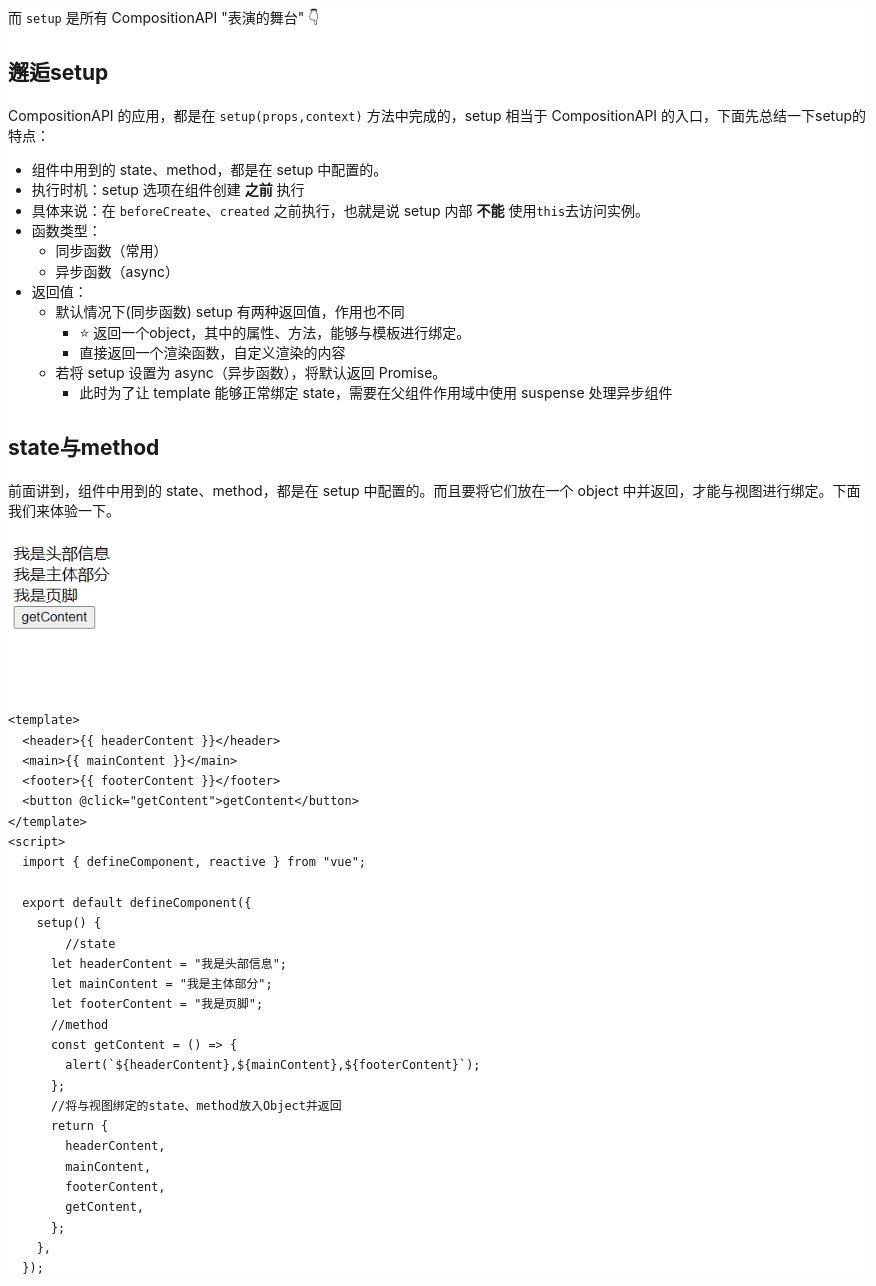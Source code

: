 而 `setup` 是所有 CompositionAPI "表演的舞台" 👇

## 邂逅setup

CompositionAPI 的应用，都是在 `setup(props,context)` 方法中完成的，setup 相当于 CompositionAPI 的入口，下面先总结一下setup的特点：

* 组件中用到的 state、method，都是在 setup 中配置的。
*  执行时机：setup 选项在组件创建 **之前** 执行
  * 具体来说：在 `beforeCreate`、`created` 之前执行，也就是说 setup 内部 **不能** 使用`this`去访问实例。
* 函数类型：
  * 同步函数（常用）
  * 异步函数（async）
* 返回值：
  * 默认情况下(同步函数) setup 有两种返回值，作用也不同
    * ⭐ 返回一个object，其中的属性、方法，能够与模板进行绑定。
    * 直接返回一个渲染函数，自定义渲染的内容
  * 若将 setup 设置为 async（异步函数），将默认返回 Promise。
    * 此时为了让 template 能够正常绑定 state，需要在父组件作用域中使用 suspense 处理异步组件

## state与method

前面讲到，组件中用到的 state、method，都是在 setup 中配置的。而且要将它们放在一个 object 中并返回，才能与视图进行绑定。下面我们来体验一下。

<img src="CompositionAPI基础.assets/003.gif" alt="003" style="zoom:80%;" />

```
<template>
  <header>{{ headerContent }}</header>
  <main>{{ mainContent }}</main>
  <footer>{{ footerContent }}</footer>
  <button @click="getContent">getContent</button>
</template>
<script>
  import { defineComponent, reactive } from "vue";

  export default defineComponent({
    setup() {
    	//state
      let headerContent = "我是头部信息";
      let mainContent = "我是主体部分";
      let footerContent = "我是页脚";
      //method
      const getContent = () => {
        alert(`${headerContent},${mainContent},${footerContent}`);
      };
      //将与视图绑定的state、method放入Object并返回
      return {
        headerContent,
        mainContent,
        footerContent,
        getContent,
      };
    },
  });
```